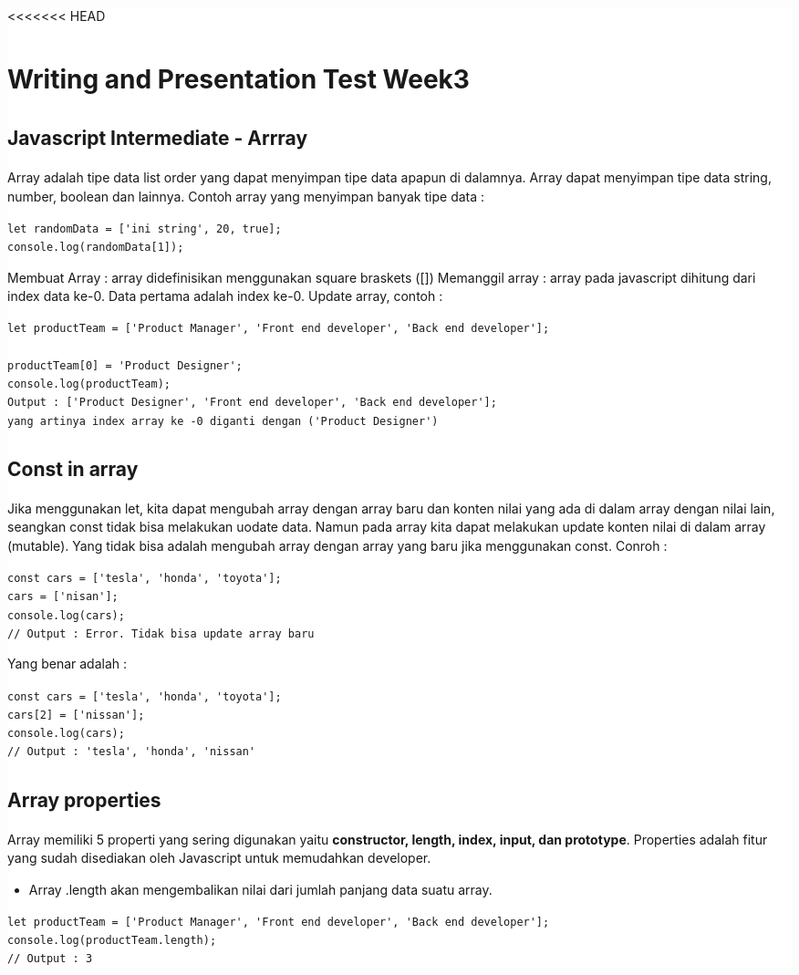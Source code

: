<<<<<<< HEAD
# Writing and Presentation Test Week3
## Javascript Intermediate - Arrray
Array  adalah tipe data list order yang dapat menyimpan tipe data apapun di dalamnya. Array dapat menyimpan tipe data string, number, boolean dan lainnya. 
Contoh array yang menyimpan banyak tipe data :
```
let randomData = ['ini string', 20, true];
console.log(randomData[1]); 
```
Membuat Array : array didefinisikan menggunakan square braskets ([])
Memanggil array : array pada javascript dihitung dari index data ke-0. Data pertama adalah index ke-0. 
Update array, contoh :
``` 
let productTeam = ['Product Manager', 'Front end developer', 'Back end developer'];

productTeam[0] = 'Product Designer';
console.log(productTeam);
Output : ['Product Designer', 'Front end developer', 'Back end developer'];
yang artinya index array ke -0 diganti dengan ('Product Designer')
```

## Const in array
Jika menggunakan let, kita dapat mengubah array dengan array baru dan konten nilai yang ada di dalam array dengan nilai lain, seangkan const tidak bisa melakukan uodate data. Namun pada array kita dapat melakukan update konten nilai di dalam array (mutable). Yang tidak bisa adalah mengubah array dengan array yang baru jika menggunakan const.
Conroh :
``` 
const cars = ['tesla', 'honda', 'toyota'];
cars = ['nisan'];
console.log(cars);
// Output : Error. Tidak bisa update array baru
```
Yang benar adalah :
```
const cars = ['tesla', 'honda', 'toyota'];
cars[2] = ['nissan'];
console.log(cars);
// Output : 'tesla', 'honda', 'nissan'
```

## Array properties 
Array memiliki 5 properti yang sering digunakan yaitu **constructor, length, index, input, dan prototype**. Properties adalah fitur yang sudah disediakan oleh Javascript untuk memudahkan developer. 
- Array .length akan mengembalikan nilai dari jumlah panjang data suatu array. 
``` 
let productTeam = ['Product Manager', 'Front end developer', 'Back end developer'];
console.log(productTeam.length);
// Output : 3
```
